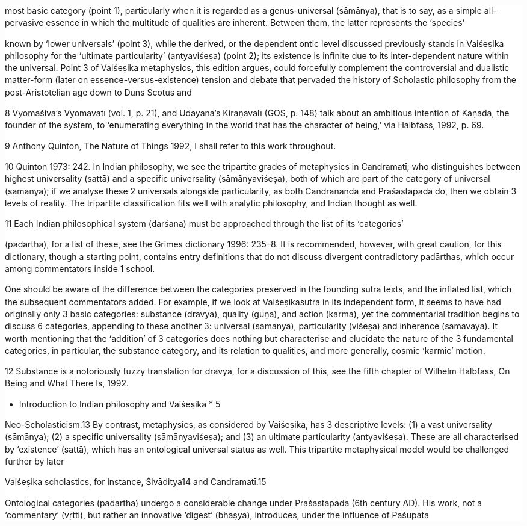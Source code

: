 most basic category \(point 1\), particularly when it is regarded as a genus-universal \(sāmānya\), that is to say, as a simple all-pervasive essence in which the multitude of qualities are inherent. Between them, the latter represents the ‘species’ 

known by ‘lower universals’ \(point 3\), while the derived, or the dependent ontic level discussed previously stands in Vaiśeṣika philosophy for the ‘ultimate particularity’ \(antyaviśeṣa\) \(point 2\); its existence is infinite due to its inter-dependent nature within the universal. Point 3 of Vaiśeṣika metaphysics, this edition argues, could forcefully complement the controversial and dualistic matter-form \(later on essence-versus-existence\) tension and debate that pervaded the history of Scholastic philosophy from the post-Aristotelian age down to Duns Scotus and 

8 Vyomaśiva’s Vyomavatī \(vol. 1, p. 21\), and Udayana’s Kiraṇāvalī \(GOS, p. 148\) talk about an ambitious intention of Kaṇāda, the founder of the system, to ‘enumerating everything in the world that has the character of being,’ via Halbfass, 1992, p. 69. 

9  Anthony Quinton, The Nature of Things 1992, I shall refer to this work throughout. 

10  Quinton 1973: 242. In Indian philosophy, we see the tripartite grades of metaphysics in Candramatī, who distinguishes between highest universality \(sattā\) and a specific universality \(sāmānyaviśeṣa\), both of which are part of the category of universal \(sāmānya\); if we analyse these 2 universals alongside particularity, as both Candrānanda and Praśastapāda do, then we obtain 3 levels of reality. The tripartite classification fits well with analytic philosophy, and Indian thought as well. 

11 Each Indian philosophical system \(darśana\) must be approached through the list of its ‘categories’ 

\(padārtha\), for a list of these, see the Grimes dictionary 1996: 235–8. It is recommended, however, with great caution, for this dictionary, though a starting point, contains entry definitions that do not discuss divergent contradictory padārthas, which occur among commentators inside 1 school. 

One should be aware of the difference between the categories preserved in the founding sūtra texts, and the inflated list, which the subsequent commentators added. For example, if we look at Vaiśeṣikasūtra in its independent form, it seems to have had originally only 3 basic categories: substance \(dravya\), quality \(guṇa\), and action \(karma\), yet the commentarial tradition begins to discuss 6 categories, appending to these another 3: universal \(sāmānya\), particularity \(viśeṣa\) and inherence \(samavāya\). It worth mentioning that the ‘addition’ of 3 categories does nothing but characterise and elucidate the nature of the 3 fundamental categories, in particular, the substance category, and its relation to qualities, and more generally, cosmic ‘karmic’ motion. 

12 Substance is a notoriously fuzzy translation for dravya, for a discussion of this, see the fifth chapter of Wilhelm Halbfass, On Being and What There Is, 1992. 

* Introduction to Indian philosophy and Vaiśeṣika * 5

Neo-Scholasticism.13 By contrast, metaphysics, as considered by Vaiśeṣika, has 3 descriptive levels: \(1\) a vast universality \(sāmānya\); \(2\) a specific universality \(sāmānyaviśeṣa\); and \(3\) an ultimate particularity \(antyaviśeṣa\). These are all characterised by ‘existence’ \(sattā\), which has an ontological universal status as well. This tripartite metaphysical model would be challenged further by later 

Vaiśeṣika scholastics, for instance, Śivāditya14 and Candramatī.15

Ontological categories \(padārtha\) undergo a considerable change under Praśastapāda \(6th century AD\). His work, not a ‘commentary’ \(vṛtti\), but rather an innovative ‘digest’ \(bhāṣya\), introduces, under the influence of Pāśupata 
